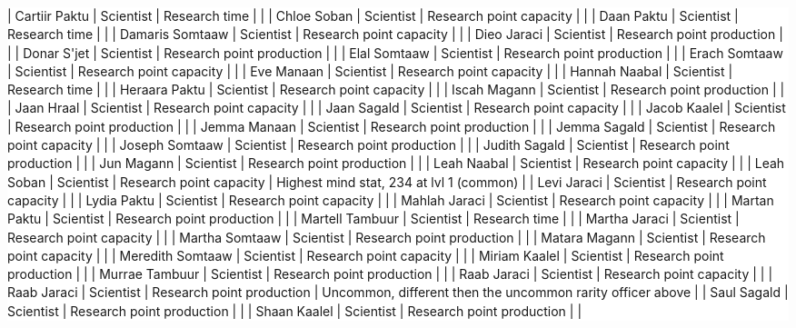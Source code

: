 | Cartiir Paktu    | Scientist        | Research time             |                                                            |
| Chloe Soban      | Scientist        | Research point capacity   |                                                            |
| Daan Paktu       | Scientist        | Research time             |                                                            |
| Damaris Somtaaw  | Scientist        | Research point capacity   |                                                            |
| Dieo Jaraci      | Scientist        | Research point production |                                                            |
| Donar S'jet      | Scientist        | Research point production |                                                            |
| Elal Somtaaw     | Scientist        | Research point production |                                                            |
| Erach Somtaaw    | Scientist        | Research point capacity   |                                                            |
| Eve Manaan       | Scientist        | Research point capacity   |                                                            |
| Hannah Naabal    | Scientist        | Research time             |                                                            |
| Heraara Paktu    | Scientist        | Research point capacity   |                                                            |
| Iscah Magann     | Scientist        | Research point production |                                                            |
| Jaan Hraal       | Scientist        | Research point capacity   |                                                            |
| Jaan Sagald      | Scientist        | Research point capacity   |                                                            |
| Jacob Kaalel     | Scientist        | Research point production |                                                            |
| Jemma Manaan     | Scientist        | Research point production |                                                            |
| Jemma Sagald     | Scientist        | Research point capacity   |                                                            |
| Joseph Somtaaw   | Scientist        | Research point production |                                                            |
| Judith Sagald    | Scientist        | Research point production |                                                            |
| Jun Magann       | Scientist        | Research point production |                                                            |
| Leah Naabal      | Scientist        | Research point capacity   |                                                            |
| Leah Soban       | Scientist        | Research point capacity   | Highest mind stat, 234 at lvl 1 (common)                   |
| Levi Jaraci      | Scientist        | Research point capacity   |                                                            |
| Lydia Paktu      | Scientist        | Research point capacity   |                                                            |
| Mahlah Jaraci    | Scientist        | Research point capacity   |                                                            |
| Martan Paktu     | Scientist        | Research point production |                                                            |
| Martell Tambuur  | Scientist        | Research time             |                                                            |
| Martha Jaraci    | Scientist        | Research point capacity   |                                                            |
| Martha Somtaaw   | Scientist        | Research point production |                                                            |
| Matara Magann    | Scientist        | Research point capacity   |                                                            |
| Meredith Somtaaw | Scientist        | Research point capacity   |                                                            |
| Miriam Kaalel    | Scientist        | Research point production |                                                            |
| Murrae Tambuur   | Scientist        | Research point production |                                                            |
| Raab Jaraci      | Scientist        | Research point capacity   |                                                            |
| Raab Jaraci      | Scientist        | Research point production | Uncommon, different then the uncommon rarity officer above |
| Saul Sagald      | Scientist        | Research point production |                                                            |
| Shaan Kaalel     | Scientist        | Research point production |                                                            |